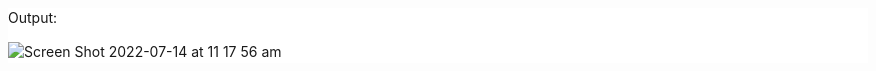 Output:

![Screen Shot 2022-07-14 at 11 17 56 am](https://user-images.githubusercontent.com/106126121/178866924-69e3f627-abdf-442f-907f-6c12ece156f3.png)




